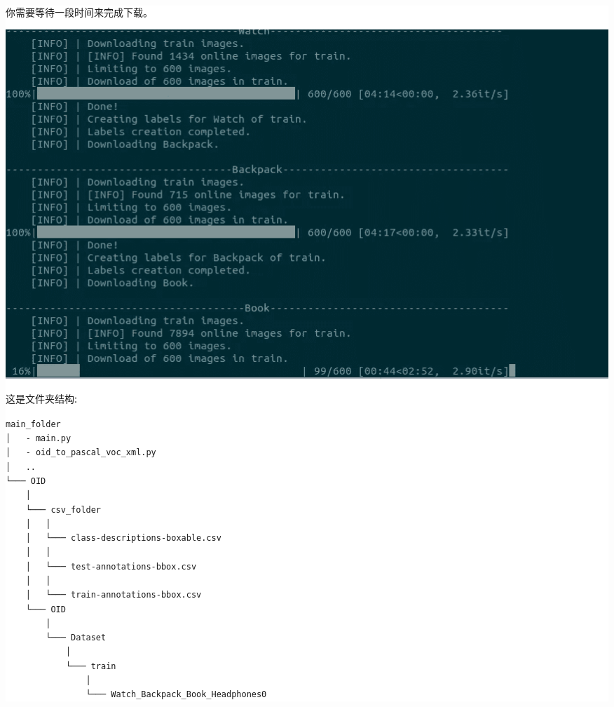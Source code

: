 你需要等待一段时间来完成下载。

![](img/3a767c846ef6f908c20a74b5976c287b.png)

这是文件夹结构:

```
main_folder
│   - main.py
│   - oid_to_pascal_voc_xml.py
│   ..
└─── OID
    │
    └─── csv_folder
    │   │
    │   └─── class-descriptions-boxable.csv
    │   │
    │   └─── test-annotations-bbox.csv
    │   │
    │   └─── train-annotations-bbox.csv
    └─── OID
        │
        └─── Dataset
            │
            └─── train
                │
                └─── Watch_Backpack_Book_Headphones0
```
